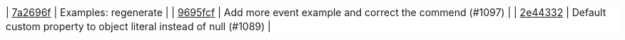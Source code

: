 | [7a2696f](https://github.com/rwaldron/johnny-five/commit/7a2696fdf1a6242937b8263f8cc239bdd103a52e) | Examples: regenerate |
| [9695fcf](https://github.com/rwaldron/johnny-five/commit/9695fcf5705f1c14555e20b2251d77127cbd021c) | Add more event example and correct the commend (#1097) |
| [2e44332](https://github.com/rwaldron/johnny-five/commit/2e44332543d9911336d795cd4c921ca378f68855) | Default custom property to object literal instead of null (#1089) |


